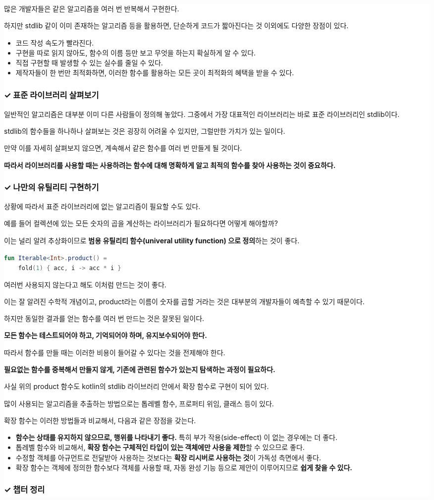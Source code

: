 많은 개발자들은 같은 알고리즘을 여러 번 반복해서 구현한다.

하지만 stdlib 같이 이미 존재하는 알고리즘 등을 활용하면, 단순하게 코드가 짧아진다는 것 이외에도 다양한 장점이 있다.

+ 코드 작성 속도가 빨라진다.
+ 구현을 따로 읽지 않아도, 함수의 이름 등만 보고 무엇을 하는지 확실하게 알 수 있다.
+ 직접 구현할 때 발생할 수 있는 실수를 줄일 수 있다.
+ 제작자들이 한 번만 최적화하면, 이러한 함수를 활용하는 모든 곳이 최적화의 혜택을 받을 수 있다.



### ✓  표준 라이브러리 살펴보기

일반적인 알고리즘은 대부분 이미 다른 사람들이 정의해 놓았다. 그중에서 가장 대표적인 라이브러리는 바로 표준 라이브러리인 stdlib이다.

stdlib의 함수들을 하나하나 살펴보는 것은 굉장히 어려울 수 있지만, 그럴만한 가치가 있는 일이다.

만약 이를 자세히 살펴보지 않으면, 계속해서 같은 함수를 여러 번 만들게 될 것이다.

**따라서 라이브러리를 사용할 때는 사용하려는 함수에 대해 명확하게 알고 최적의 함수를 찾아 사용하는 것이 중요하다.**



### ✓  나만의 유틸리티 구현하기

상황에 따라서 표준 라이브러리에 없는 알고리즘이 필요할 수도 있다. 

예를 들어 컬렉션에 있는 모든 숫자의 곱을 계산하는 라이브러리가 필요하다면 어떻게 해야할까?

이는 널리 알려 추상화이므로 **범용 유틸리티 함수(univeral utility function) 으로 정의**하는 것이 좋다.

```kotlin
fun Iterable<Int>.product() =
	fold(1) { acc, i -> acc * i }
```

여러번 사용되지 않는다고 해도 이처럼 만드는 것이 좋다.

이는 잘 알려진 수학적 개념이고, product라는 이름이 숫자를 곱할 거라는 것은 대부분의 개발자들이 예측할 수 있기 때문이다.

하지만 동일한 결과를 얻는 함수를 여러 번 만드는 것은 잘못된 일이다. 

**모든 함수는 테스트되어야 하고, 기억되어야 하며, 유지보수되어야 한다.**

따라서 함수를 만들 때는 이러한 비용이 들어갈 수 있다는 것을 전제해야 한다.

**필요없는 함수를 중복해서 만들지 않게, 기존에 관련된 함수가 있는지 탐색하는 과정이 필요하다.**

사실 위의 product 함수도 kotlin의 stdlib 라이브러리 안에서 확장 함수로 구현이 되어 있다.

많이 사용되는 알고리즘을 추출하는 방법으로는 톱레벨 함수, 프로퍼티 위임, 클래스 등이 있다.

확장 함수는 이러한 방법들과 비교해서, 다음과 같은 장점을 갖는다.

+ **함수는 상태를 유지하지 않으므로, 행위를 나타내기 좋다.** 특히 부가 작용(side-effect) 이 없는 경우에는 더 좋다.
+ 톱레벨 함수와 비교해서, **확장 함수는 구체적인 타입이 있는 객체에만 사용을 제한**할 수 있으므로 좋다.
+ 수정할 객체를 아규먼트로 전달받아 사용하는 것보다는 **확장 리시버로 사용하는 것**이 가독성 측면에서 좋다.
+ 확장 함수는 객체에 정의한 함수보다 객체를 사용할 때, 자동 완성 기능 등으로 제안이 이루어지므로 **쉽게 찾을 수 있다.**



### ✓  챕터 정리

